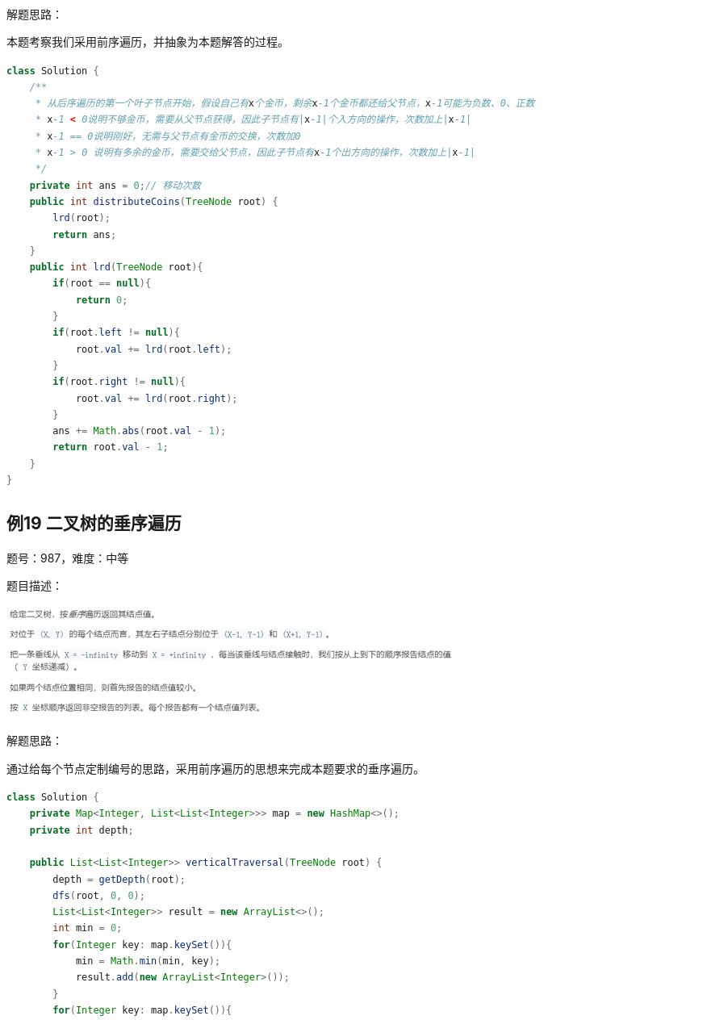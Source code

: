 解题思路：

本题考察我们采用前序遍历，并抽象为本题解答的过程。

```java
class Solution {
    /**
     * 从后序遍历的第一个叶子节点开始，假设自己有x个金币，剩余x-1个金币都还给父节点，x-1可能为负数、0、正数
     * x-1 < 0说明不够金币，需要从父节点获得，因此子节点有|x-1|个入方向的操作，次数加上|x-1|
     * x-1 == 0说明刚好，无需与父节点有金币的交换，次数加0
     * x-1 > 0 说明有多余的金币，需要交给父节点，因此子节点有x-1个出方向的操作，次数加上|x-1|
     */
    private int ans = 0;// 移动次数
    public int distributeCoins(TreeNode root) {
        lrd(root);
        return ans;
    }
    public int lrd(TreeNode root){
        if(root == null){
            return 0;
        }
        if(root.left != null){
            root.val += lrd(root.left);
        }
        if(root.right != null){
            root.val += lrd(root.right);
        }
        ans += Math.abs(root.val - 1);
        return root.val - 1;
    }
}
```

## 例19 二叉树的垂序遍历
题号：987，难度：中等

题目描述：

![](images/树-1-19.png)

解题思路：

通过给每个节点定制编号的思路，采用前序遍历的思想来完成本题要求的垂序遍历。

```java
class Solution {
    private Map<Integer, List<List<Integer>>> map = new HashMap<>();
    private int depth;

    public List<List<Integer>> verticalTraversal(TreeNode root) {
        depth = getDepth(root);
        dfs(root, 0, 0);
        List<List<Integer>> result = new ArrayList<>();
        int min = 0;
        for(Integer key: map.keySet()){
            min = Math.min(min, key);
            result.add(new ArrayList<Integer>());
        }
        for(Integer key: map.keySet()){
```